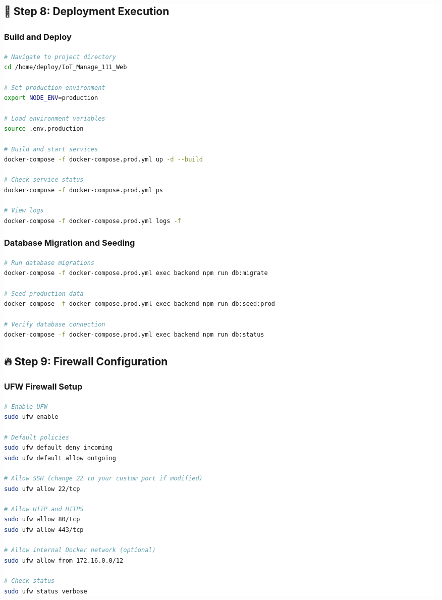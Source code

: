 ## 🚀 **Step 8: Deployment Execution**

### **Build and Deploy**

```bash
# Navigate to project directory
cd /home/deploy/IoT_Manage_111_Web

# Set production environment
export NODE_ENV=production

# Load environment variables
source .env.production

# Build and start services
docker-compose -f docker-compose.prod.yml up -d --build

# Check service status
docker-compose -f docker-compose.prod.yml ps

# View logs
docker-compose -f docker-compose.prod.yml logs -f
```

### **Database Migration and Seeding**

```bash
# Run database migrations
docker-compose -f docker-compose.prod.yml exec backend npm run db:migrate

# Seed production data
docker-compose -f docker-compose.prod.yml exec backend npm run db:seed:prod

# Verify database connection
docker-compose -f docker-compose.prod.yml exec backend npm run db:status
```

## 🔥 **Step 9: Firewall Configuration**

### **UFW Firewall Setup**

```bash
# Enable UFW
sudo ufw enable

# Default policies
sudo ufw default deny incoming
sudo ufw default allow outgoing

# Allow SSH (change 22 to your custom port if modified)
sudo ufw allow 22/tcp

# Allow HTTP and HTTPS
sudo ufw allow 80/tcp
sudo ufw allow 443/tcp

# Allow internal Docker network (optional)
sudo ufw allow from 172.16.0.0/12

# Check status
sudo ufw status verbose
```
